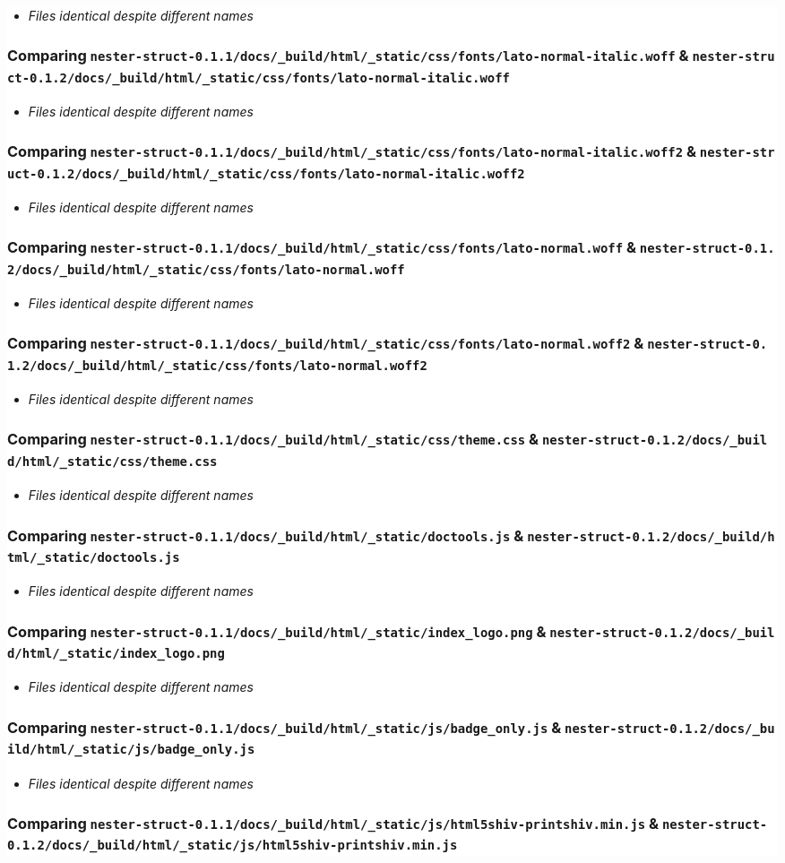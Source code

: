  * *Files identical despite different names*

### Comparing `nester-struct-0.1.1/docs/_build/html/_static/css/fonts/lato-normal-italic.woff` & `nester-struct-0.1.2/docs/_build/html/_static/css/fonts/lato-normal-italic.woff`

 * *Files identical despite different names*

### Comparing `nester-struct-0.1.1/docs/_build/html/_static/css/fonts/lato-normal-italic.woff2` & `nester-struct-0.1.2/docs/_build/html/_static/css/fonts/lato-normal-italic.woff2`

 * *Files identical despite different names*

### Comparing `nester-struct-0.1.1/docs/_build/html/_static/css/fonts/lato-normal.woff` & `nester-struct-0.1.2/docs/_build/html/_static/css/fonts/lato-normal.woff`

 * *Files identical despite different names*

### Comparing `nester-struct-0.1.1/docs/_build/html/_static/css/fonts/lato-normal.woff2` & `nester-struct-0.1.2/docs/_build/html/_static/css/fonts/lato-normal.woff2`

 * *Files identical despite different names*

### Comparing `nester-struct-0.1.1/docs/_build/html/_static/css/theme.css` & `nester-struct-0.1.2/docs/_build/html/_static/css/theme.css`

 * *Files identical despite different names*

### Comparing `nester-struct-0.1.1/docs/_build/html/_static/doctools.js` & `nester-struct-0.1.2/docs/_build/html/_static/doctools.js`

 * *Files identical despite different names*

### Comparing `nester-struct-0.1.1/docs/_build/html/_static/index_logo.png` & `nester-struct-0.1.2/docs/_build/html/_static/index_logo.png`

 * *Files identical despite different names*

### Comparing `nester-struct-0.1.1/docs/_build/html/_static/js/badge_only.js` & `nester-struct-0.1.2/docs/_build/html/_static/js/badge_only.js`

 * *Files identical despite different names*

### Comparing `nester-struct-0.1.1/docs/_build/html/_static/js/html5shiv-printshiv.min.js` & `nester-struct-0.1.2/docs/_build/html/_static/js/html5shiv-printshiv.min.js`
